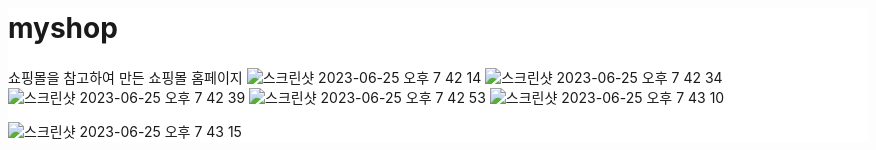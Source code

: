 # myshop
쇼핑몰을 참고하여 만든 쇼핑몰 홈페이지
<img width="1133" alt="스크린샷 2023-06-25 오후 7 42 14" src="https://github.com/eunbeeeeee/myshop/assets/125331919/e1fcb383-c398-4d59-8c80-dfd51c6f8aff">
<img width="1133" alt="스크린샷 2023-06-25 오후 7 42 34" src="https://github.com/eunbeeeeee/myshop/assets/125331919/bf998312-f242-4e71-aa07-0dd7a8ac522c">
<img width="1133" alt="스크린샷 2023-06-25 오후 7 42 39" src="https://github.com/eunbeeeeee/myshop/assets/125331919/4b23d050-6b69-4bb1-b1fc-7b9793f0b788">
<img width="1133" alt="스크린샷 2023-06-25 오후 7 42 53" src="https://github.com/eunbeeeeee/myshop/assets/125331919/179feac0-9236-4ca5-862c-1b8b3cf5cc52">
<img width="1133" alt="스크린샷 2023-06-25 오후 7 43 10" src="https://github.com/eunbeeeeee/myshop/assets/125331919/f75f916e-29ff-494c-9105-1eceb5d47d5f">

<img width="1133" alt="스크린샷 2023-06-25 오후 7 43 15" src="https://github.com/eunbeeeeee/myshop/assets/125331919/13b146cd-8481-4066-bc98-e04e2f29c7cf">
